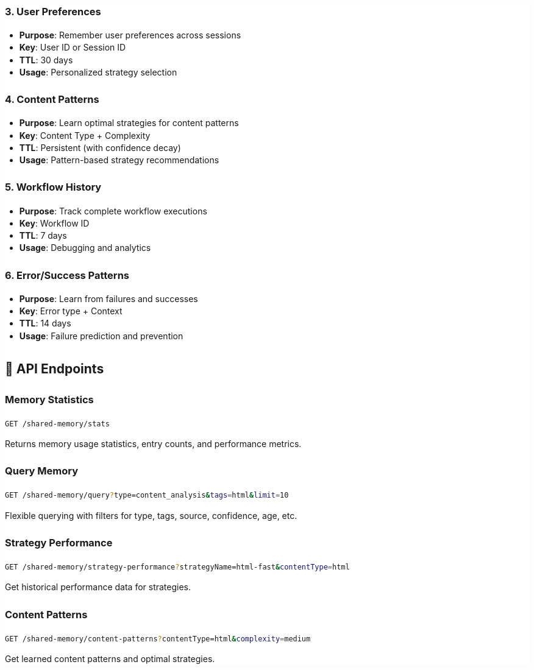 ### 3. User Preferences
- **Purpose**: Remember user preferences across sessions
- **Key**: User ID or Session ID
- **TTL**: 30 days
- **Usage**: Personalized strategy selection

### 4. Content Patterns
- **Purpose**: Learn optimal strategies for content patterns
- **Key**: Content Type + Complexity
- **TTL**: Persistent (with confidence decay)
- **Usage**: Pattern-based strategy recommendations

### 5. Workflow History
- **Purpose**: Track complete workflow executions
- **Key**: Workflow ID
- **TTL**: 7 days
- **Usage**: Debugging and analytics

### 6. Error/Success Patterns
- **Purpose**: Learn from failures and successes
- **Key**: Error type + Context
- **TTL**: 14 days
- **Usage**: Failure prediction and prevention

## 🚀 API Endpoints

### Memory Statistics
```bash
GET /shared-memory/stats
```
Returns memory usage statistics, entry counts, and performance metrics.

### Query Memory
```bash
GET /shared-memory/query?type=content_analysis&tags=html&limit=10
```
Flexible querying with filters for type, tags, source, confidence, age, etc.

### Strategy Performance
```bash
GET /shared-memory/strategy-performance?strategyName=html-fast&contentType=html
```
Get historical performance data for strategies.

### Content Patterns
```bash
GET /shared-memory/content-patterns?contentType=html&complexity=medium
```
Get learned content patterns and optimal strategies.
